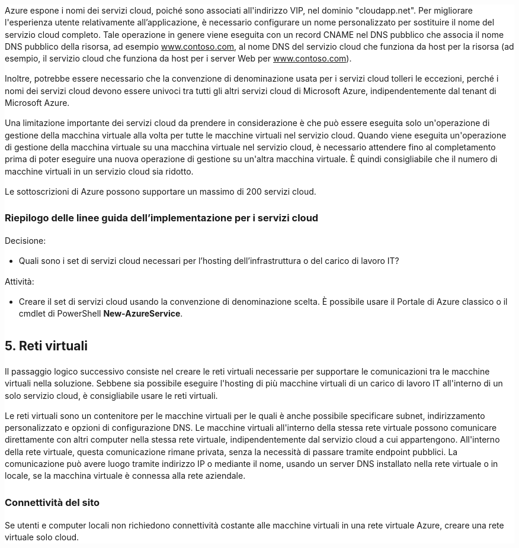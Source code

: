 Azure espone i nomi dei servizi cloud, poiché sono associati all'indirizzo VIP, nel dominio "cloudapp.net". Per migliorare l'esperienza utente relativamente all’applicazione, è necessario configurare un nome personalizzato per sostituire il nome del servizio cloud completo. Tale operazione in genere viene eseguita con un record CNAME nel DNS pubblico che associa il nome DNS pubblico della risorsa, ad esempio www.contoso.com, al nome DNS del servizio cloud che funziona da host per la risorsa (ad esempio, il servizio cloud che funziona da host per i server Web per www.contoso.com).

Inoltre, potrebbe essere necessario che la convenzione di denominazione usata per i servizi cloud tolleri le eccezioni, perché i nomi dei servizi cloud devono essere univoci tra tutti gli altri servizi cloud di Microsoft Azure, indipendentemente dal tenant di Microsoft Azure.

Una limitazione importante dei servizi cloud da prendere in considerazione è che può essere eseguita solo un'operazione di gestione della macchina virtuale alla volta per tutte le macchine virtuali nel servizio cloud. Quando viene eseguita un'operazione di gestione della macchina virtuale su una macchina virtuale nel servizio cloud, è necessario attendere fino al completamento prima di poter eseguire una nuova operazione di gestione su un'altra macchina virtuale. È quindi consigliabile che il numero di macchine virtuali in un servizio cloud sia ridotto.

Le sottoscrizioni di Azure possono supportare un massimo di 200 servizi cloud.

### Riepilogo delle linee guida dell’implementazione per i servizi cloud

Decisione:

- Quali sono i set di servizi cloud necessari per l’hosting dell’infrastruttura o del carico di lavoro IT?

Attività:

- Creare il set di servizi cloud usando la convenzione di denominazione scelta. È possibile usare il Portale di Azure classico o il cmdlet di PowerShell **New-AzureService**.

## 5\. Reti virtuali

Il passaggio logico successivo consiste nel creare le reti virtuali necessarie per supportare le comunicazioni tra le macchine virtuali nella soluzione. Sebbene sia possibile eseguire l'hosting di più macchine virtuali di un carico di lavoro IT all'interno di un solo servizio cloud, è consigliabile usare le reti virtuali.

Le reti virtuali sono un contenitore per le macchine virtuali per le quali è anche possibile specificare subnet, indirizzamento personalizzato e opzioni di configurazione DNS. Le macchine virtuali all'interno della stessa rete virtuale possono comunicare direttamente con altri computer nella stessa rete virtuale, indipendentemente dal servizio cloud a cui appartengono. All'interno della rete virtuale, questa comunicazione rimane privata, senza la necessità di passare tramite endpoint pubblici. La comunicazione può avere luogo tramite indirizzo IP o mediante il nome, usando un server DNS installato nella rete virtuale o in locale, se la macchina virtuale è connessa alla rete aziendale.

### Connettività del sito
Se utenti e computer locali non richiedono connettività costante alle macchine virtuali in una rete virtuale Azure, creare una rete virtuale solo cloud.
